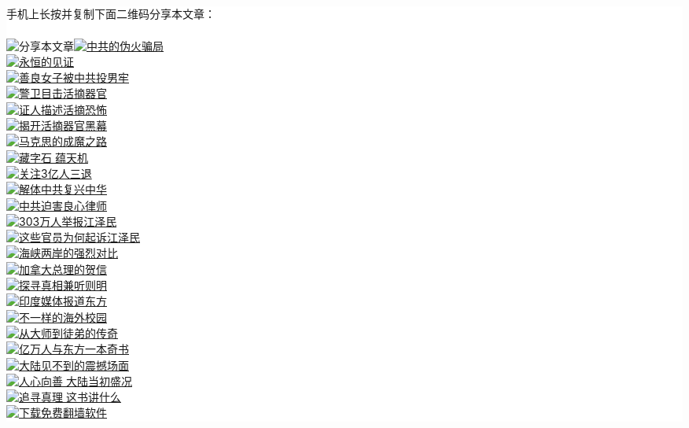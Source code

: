 ####
手机上长按并复制下面二维码分享本文章：<br><br><img src="http://www.hehaibao.com/qr/index.php?m=1&e=L&p=10&t=&d=https://github.com/asdfgt5/djy/blob/master/gb/19/9/4/n11499456.md%231" title="分享本文章"></td><td VALIGN=TOP><a href="https://github.com/asdfgt5/djy/blob/master/gb/16/1/21/n4622075.md?dfh#1" target="_blank"><img src="https://raw.githubusercontent.com/asdfgt5/djy/master/gb/300/wei-f1.jpg" title="中共的伪火骗局"  alt="中共的伪火骗局"></a><br><a href="https://github.com/asdfgt5/yh/blob/master/README.md?dfh#1" target="_blank"><img src="https://raw.githubusercontent.com/asdfgt5/djy/master/gb/300/yong-h.jpg" title="永恒的见证"  alt="永恒的见证"></a><br><a href="https://github.com/asdfgt5/djy/blob/master/gb/13/9/29/n3974789.md?dfh#1" target="_blank"><img src="https://raw.githubusercontent.com/asdfgt5/djy/master/gb/300/shang-lnz.jpg" title="善良女子被中共投男牢"  alt="善良女子被中共投男牢"></a><br><a href="https://github.com/asdfgt5/djy/blob/master/gb/16/3/16/n4663449.md?dfh#1" target="_blank"><img src="https://raw.githubusercontent.com/asdfgt5/djy/master/gb/300/huo-z3.jpg" title="警卫目击活摘器官"  alt="警卫目击活摘器官"></a><br><a href="https://github.com/asdfgt5/djy/blob/master/gb/16/8/7/n8177641.md?dfh#1" target="_blank"><img src="https://raw.githubusercontent.com/asdfgt5/djy/master/gb/300/huo-z4.jpg" title="证人描述活摘恐怖"  alt="证人描述活摘恐怖"></a><br><a href="https://github.com/asdfgt5/djy/blob/master/gb/10/4/19/n2881569.md?dfh#1" target="_blank"><img src="https://raw.githubusercontent.com/asdfgt5/djy/master/gb/300/huo-z1.jpg" title="揭开活摘器官黑幕"  alt="揭开活摘器官黑幕"></a><br><a href="https://github.com/asdfgt5/djy/blob/master/gb/10/11/7/n3077476.md?dfh#1" target="_blank"><img src="https://raw.githubusercontent.com/asdfgt5/djy/master/gb/300/ma-ks.jpg" title="马克思的成魔之路"  alt="马克思的成魔之路"></a><br><a href="https://github.com/asdfgt5/djy/blob/master/gb/14/6/9/n4173977.md?dfh#1" target="_blank"><img src="https://raw.githubusercontent.com/asdfgt5/djy/master/gb/300/chang-zs.jpg" title="藏字石 蕴天机"  alt="藏字石 蕴天机"></a><br><a href="https://github.com/asdfgt5/djy/blob/master/gb/18/5/10/n10381511.md?dfh#1" target="_blank"><img src="https://raw.githubusercontent.com/asdfgt5/djy/master/gb/300/st1.jpg" title="关注3亿人三退"  alt="关注3亿人三退"></a><br><a href="https://github.com/asdfgt5/djy/blob/master/gb/18/3/21/n10237682.md?dfh#1" target="_blank"><img src="https://raw.githubusercontent.com/asdfgt5/djy/master/gb/300/jie-t.jpg" title="解体中共复兴中华"  alt="解体中共复兴中华"></a><br><a href="https://github.com/asdfgt5/djy/blob/master/gb/9/2/9/n2422991.md?dfh#1" target="_blank"><img src="https://raw.githubusercontent.com/asdfgt5/djy/master/gb/300/gao-zs.jpg" title="中共迫害良心律师"  alt="中共迫害良心律师"></a><br><a href="https://github.com/asdfgt5/djy/blob/master/gb/18/12/9/n10900044.md?dfh#1" target="_blank"><img src="https://raw.githubusercontent.com/asdfgt5/djy/master/gb/300/sj1.jpg" title="303万人举报江泽民"  alt="303万人举报江泽民"></a><br><a href="https://github.com/asdfgt5/djy/blob/master/gb/18/8/28/n10672014.md?dfh#1" target="_blank"><img src="https://raw.githubusercontent.com/asdfgt5/djy/master/gb/300/sj2.jpg" title="这些官员为何起诉江泽民"  alt="这些官员为何起诉江泽民"></a><br><a href="https://github.com/asdfgt5/djy/blob/master/gb/8/12/18/n2367165.md?dfh#1" target="_blank"><img src="https://raw.githubusercontent.com/asdfgt5/djy/master/gb/300/liangan.jpg" title="海峡两岸的强烈对比"  alt="海峡两岸的强烈对比"></a><br><a href="https://github.com/asdfgt5/djy/blob/master/gb/15/5/5/n4427238.md?dfh#1" target="_blank"><img src="https://raw.githubusercontent.com/asdfgt5/djy/master/gb/300/jia-ndzl.jpg" title="加拿大总理的贺信"  alt="加拿大总理的贺信"></a><br><a href="https://github.com/asdfgt5/djy/blob/master/gb/11/6/17/n3289382.md?dfh#1" target="_blank">
<img src="https://raw.githubusercontent.com/asdfgt5/djy/master/gb/300/xiao-wd.jpg" title="探寻真相兼听则明"  alt="探寻真相兼听则明"></a><br><a href="https://github.com/asdfgt5/djy/blob/master/gb/18/10/27/n10812623.md?dfh#1" target="_blank"><img src="https://raw.githubusercontent.com/asdfgt5/djy/master/gb/300/yindu.jpg" title="印度媒体报道东方"  alt="印度媒体报道东方"></a><br><a href="https://github.com/asdfgt5/djy/blob/master/gb/18/6/9/n10469652.md?dfh#1" target="_blank"><img src="https://raw.githubusercontent.com/asdfgt5/djy/master/gb/300/xie-j.jpg" title="不一样的海外校园"  alt="不一样的海外校园"></a><br><a href="https://github.com/asdfgt5/djy/blob/master/gb/7/4/5/n1669415.md?dfh#1" target="_blank"><img src="https://raw.githubusercontent.com/asdfgt5/djy/master/gb/300/li-up.jpg" title="从大师到徒弟的传奇"  alt="从大师到徒弟的传奇"></a><br><a href="https://github.com/asdfgt5/djy/blob/master/gb/17/5/26/n9191512.md?dfh#1" target="_blank"><img src="https://raw.githubusercontent.com/asdfgt5/djy/master/gb/300/zfl2.jpg" title="亿万人与东方一本奇书"  alt="亿万人与东方一本奇书"></a><br><a href="https://github.com/asdfgt5/djy/blob/master/gb/13/11/27/n4020290.md?dfh#1" target="_blank"><img src="https://raw.githubusercontent.com/asdfgt5/djy/master/gb/300/zhen-h.jpg" title="大陆见不到的震撼场面"  alt="大陆见不到的震撼场面"></a><br><a href="https://github.com/asdfgt5/djy/blob/master/gb/15/7/17/n4482910.md?dfh#1" target="_blank"><img src="https://raw.githubusercontent.com/asdfgt5/djy/master/gb/300/dalu-sk.jpg" title="人心向善 大陆当初盛况"  alt="人心向善 大陆当初盛况"></a><br><a href="https://github.com/asdfgt5/djy/blob/master/gb/9/10/15/n2689419.md?dfh#1" target="_blank"><img src="https://raw.githubusercontent.com/asdfgt5/djy/master/gb/300/zfl1.jpg" title="追寻真理 这书讲什么"  alt="追寻真理 这书讲什么"></a><br><a href="https://github.com/asdfgt5/fq/blob/master/README.md?dfh#1" target="_blank"><img src="https://raw.githubusercontent.com/asdfgt5/djy/master/gb/300/fq1.jpg" title="下载免费翻墙软件"  alt="下载免费翻墙软件"></a><br></td></tr></table>

